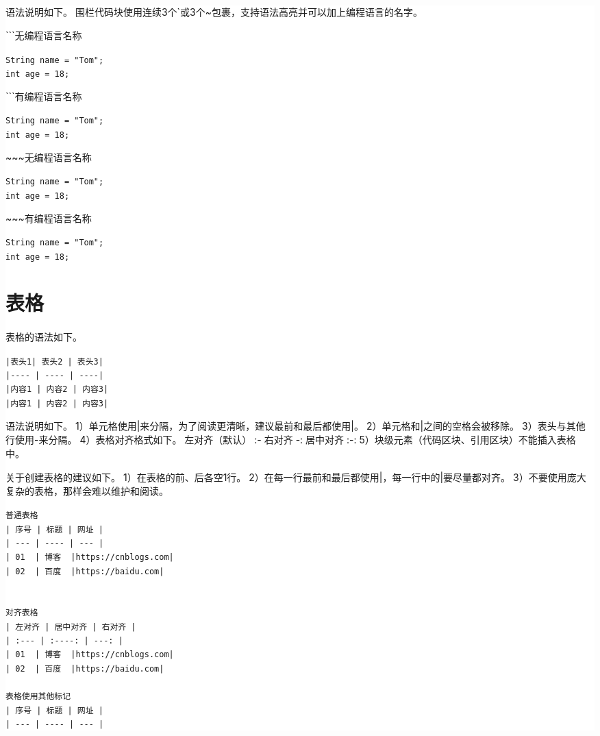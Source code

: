 

语法说明如下。 围栏代码块使用连续3个`或3个~包裹，支持语法高亮并可以加上编程语言的名字。

\```无编程语言名称

```
String name = "Tom";
int age = 18;
```



\```有编程语言名称

```
String name = "Tom";
int age = 18;
```



\~~~无编程语言名称

```
String name = "Tom";
int age = 18;
```



\~~~有编程语言名称

```
String name = "Tom";
int age = 18;
```



# 表格



表格的语法如下。

```
|表头1| 表头2 | 表头3|
|---- | ---- | ----|
|内容1 | 内容2 | 内容3|
|内容1 | 内容2 | 内容3|
```



语法说明如下。 1）单元格使用|来分隔，为了阅读更清晰，建议最前和最后都使用|。 2）单元格和|之间的空格会被移除。 3）表头与其他行使用-来分隔。 4）表格对齐格式如下。 左对齐（默认） :- 右对齐 -: 居中对齐 :-: 5）块级元素（代码区块、引用区块）不能插入表格中。

关于创建表格的建议如下。 1）在表格的前、后各空1行。 2）在每一行最前和最后都使用|，每一行中的|要尽量都对齐。 3）不要使用庞大复杂的表格，那样会难以维护和阅读。

```
普通表格
| 序号 | 标题 | 网址 |
| --- | ---- | --- |
| 01  | 博客  |https://cnblogs.com|
| 02  | 百度  |https://baidu.com|


对齐表格
| 左对齐 | 居中对齐 | 右对齐 |
| :--- | :----: | ---: |
| 01  | 博客  |https://cnblogs.com|
| 02  | 百度  |https://baidu.com|

表格使用其他标记
| 序号 | 标题 | 网址 |
| --- | ---- | --- |
```